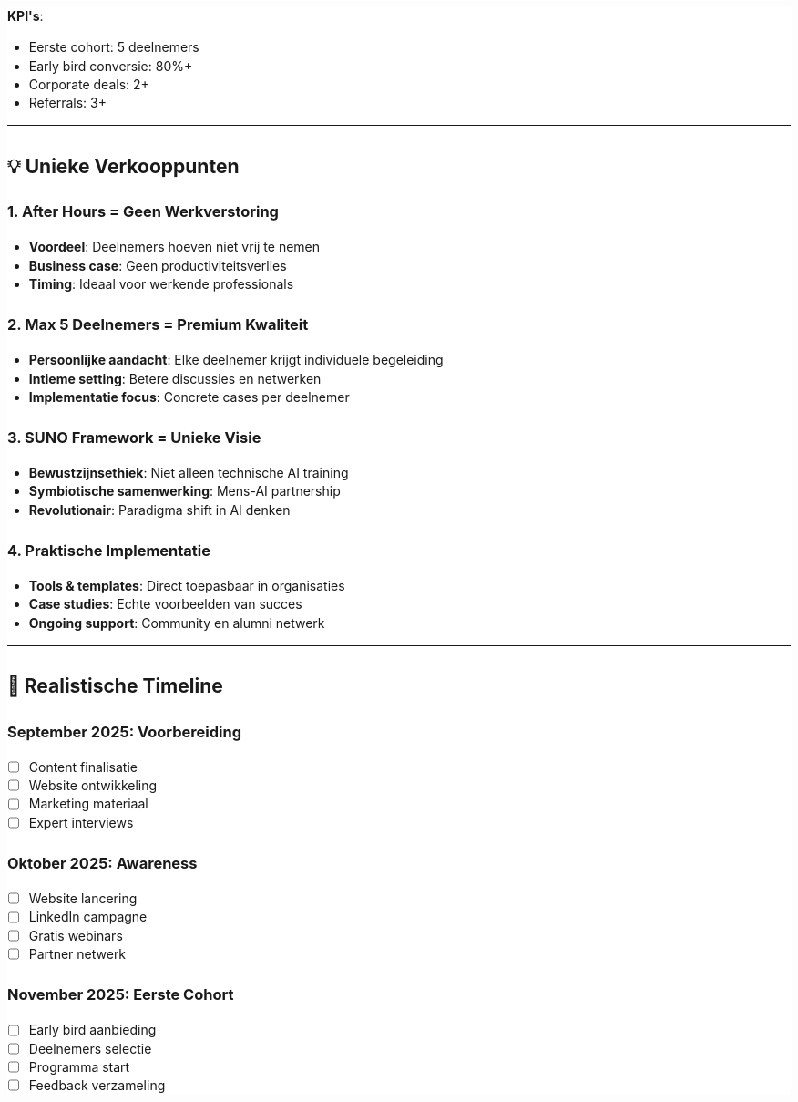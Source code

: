 **KPI's**:
- Eerste cohort: 5 deelnemers
- Early bird conversie: 80%+
- Corporate deals: 2+
- Referrals: 3+

---

## 💡 **Unieke Verkooppunten**

### **1. After Hours = Geen Werkverstoring**
- **Voordeel**: Deelnemers hoeven niet vrij te nemen
- **Business case**: Geen productiviteitsverlies
- **Timing**: Ideaal voor werkende professionals

### **2. Max 5 Deelnemers = Premium Kwaliteit**
- **Persoonlijke aandacht**: Elke deelnemer krijgt individuele begeleiding
- **Intieme setting**: Betere discussies en netwerken
- **Implementatie focus**: Concrete cases per deelnemer

### **3. SUNO Framework = Unieke Visie**
- **Bewustzijnsethiek**: Niet alleen technische AI training
- **Symbiotische samenwerking**: Mens-AI partnership
- **Revolutionair**: Paradigma shift in AI denken

### **4. Praktische Implementatie**
- **Tools & templates**: Direct toepasbaar in organisaties
- **Case studies**: Echte voorbeelden van succes
- **Ongoing support**: Community en alumni netwerk

---

## 📅 **Realistische Timeline**

### **September 2025: Voorbereiding**
- [ ] Content finalisatie
- [ ] Website ontwikkeling
- [ ] Marketing materiaal
- [ ] Expert interviews

### **Oktober 2025: Awareness**
- [ ] Website lancering
- [ ] LinkedIn campagne
- [ ] Gratis webinars
- [ ] Partner netwerk

### **November 2025: Eerste Cohort**
- [ ] Early bird aanbieding
- [ ] Deelnemers selectie
- [ ] Programma start
- [ ] Feedback verzameling
